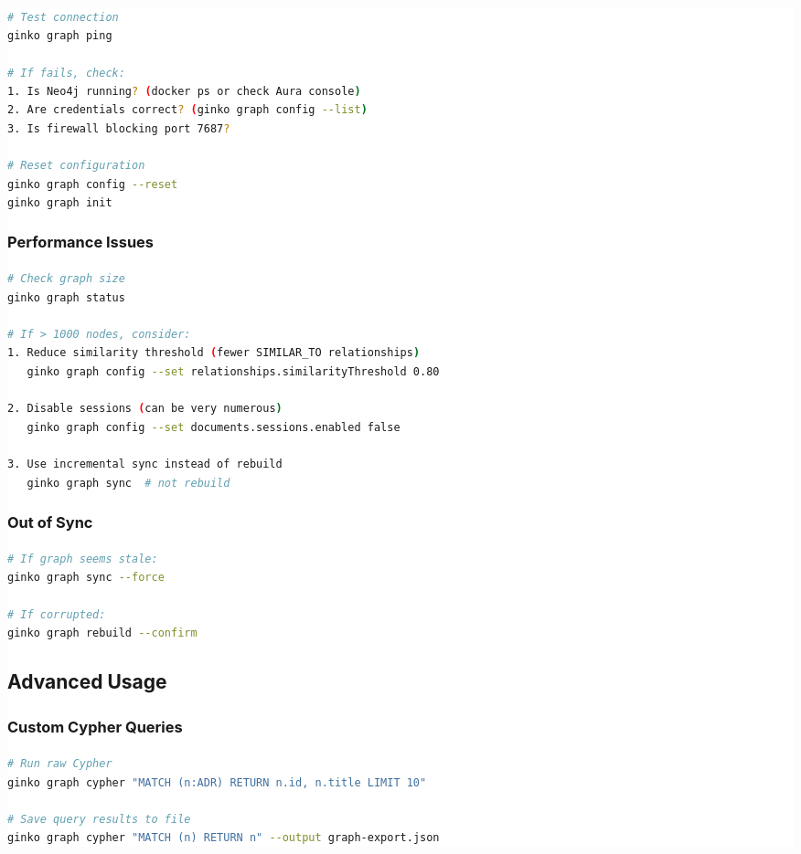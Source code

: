 ```bash
# Test connection
ginko graph ping

# If fails, check:
1. Is Neo4j running? (docker ps or check Aura console)
2. Are credentials correct? (ginko graph config --list)
3. Is firewall blocking port 7687?

# Reset configuration
ginko graph config --reset
ginko graph init
```

### Performance Issues

```bash
# Check graph size
ginko graph status

# If > 1000 nodes, consider:
1. Reduce similarity threshold (fewer SIMILAR_TO relationships)
   ginko graph config --set relationships.similarityThreshold 0.80

2. Disable sessions (can be very numerous)
   ginko graph config --set documents.sessions.enabled false

3. Use incremental sync instead of rebuild
   ginko graph sync  # not rebuild
```

### Out of Sync

```bash
# If graph seems stale:
ginko graph sync --force

# If corrupted:
ginko graph rebuild --confirm
```

## Advanced Usage

### Custom Cypher Queries

```bash
# Run raw Cypher
ginko graph cypher "MATCH (n:ADR) RETURN n.id, n.title LIMIT 10"

# Save query results to file
ginko graph cypher "MATCH (n) RETURN n" --output graph-export.json
```
